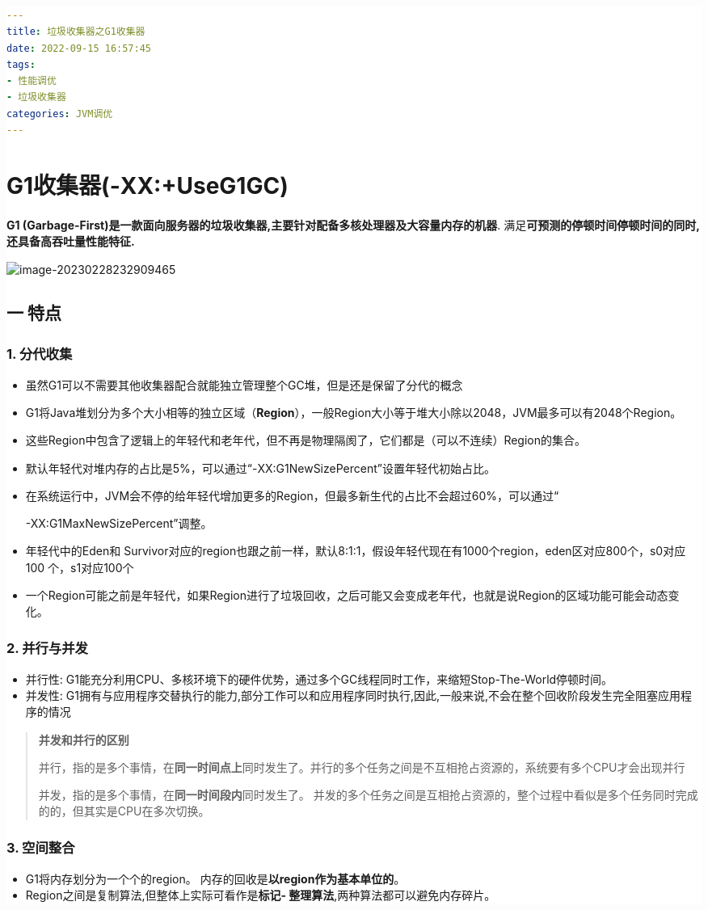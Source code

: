 ```yaml
---
title: 垃圾收集器之G1收集器
date: 2022-09-15 16:57:45
tags:
- 性能调优
- 垃圾收集器
categories: JVM调优
---
```




# **G1收集器**(**-XX:+UseG1GC**)

**G1 (Garbage-First)是一款面向服务器的垃圾收集器,主要针对配备多核处理器及大容量内存的机器**. 满足**可预测的停顿时间停顿时间的同时,还具备高吞吐量性能特征.** 

![image-20230228232909465](https://panyuro.oss-cn-beijing.aliyuncs.com/image-20230228232909465.png)

## 一 特点

### 1. 分代收集

- 虽然G1可以不需要其他收集器配合就能独立管理整个GC堆，但是还是保留了分代的概念

- G1将Java堆划分为多个大小相等的独立区域（**Region**），一般Region大小等于堆大小除以2048，JVM最多可以有2048个Region。 

- 这些Region中包含了逻辑上的年轻代和老年代，但不再是物理隔阂了，它们都是（可以不连续）Region的集合。

- 默认年轻代对堆内存的占比是5%，可以通过“-XX:G1NewSizePercent”设置年轻代初始占比。

- 在系统运行中，JVM会不停的给年轻代增加更多的Region，但最多新生代的占比不会超过60%，可以通过“

  -XX:G1MaxNewSizePercent”调整。

- 年轻代中的Eden和 Survivor对应的region也跟之前一样，默认8:1:1，假设年轻代现在有1000个region，eden区对应800个，s0对应100 个，s1对应100个

- 一个Region可能之前是年轻代，如果Region进行了垃圾回收，之后可能又会变成老年代，也就是说Region的区域功能可能会动态变化。

### 2. **并行与并发**

- 并行性: G1能充分利用CPU、多核环境下的硬件优势，通过多个GC线程同时工作，来缩短Stop-The-World停顿时间。
- 并发性: G1拥有与应用程序交替执行的能力,部分工作可以和应用程序同时执行,因此,一般来说,不会在整个回收阶段发生完全阻塞应用程序的情况

> **并发和并行的区别**
>
> 并行，指的是多个事情，在**同一时间点上**同时发生了。并行的多个任务之间是不互相抢占资源的，系统要有多个CPU才会出现并行
>
> 并发，指的是多个事情，在**同一时间段内**同时发生了。  并发的多个任务之间是互相抢占资源的，整个过程中看似是多个任务同时完成的的，但其实是CPU在多次切换。

### 3. 空间整合

- G1将内存划分为一个个的region。 内存的回收是**以region作为基本单位的**。
- Region之间是复制算法,但整体上实际可看作是**标记- 整理算法**,两种算法都可以避免内存碎片。
